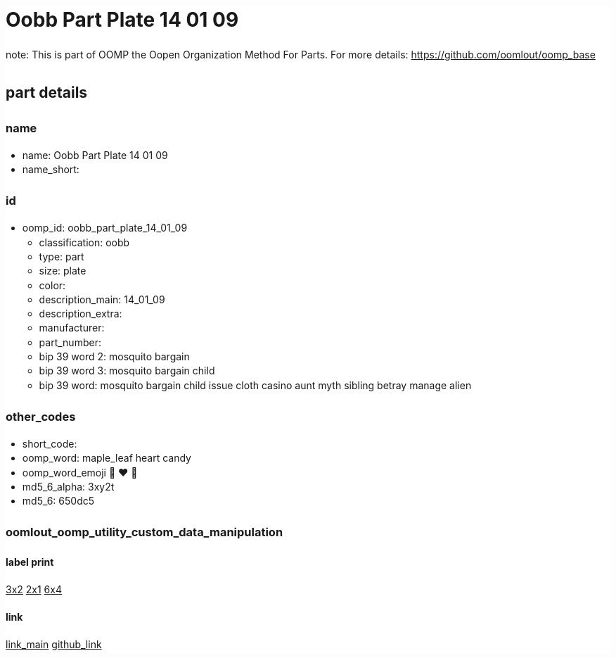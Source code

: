 # Oobb Part Plate 14 01 09  

note: This is part of OOMP the Oopen Organization Method For Parts. For more details: https://github.com/oomlout/oomp_base

##  part details





### name
* name: Oobb Part Plate 14 01 09
* name_short: 
### id
* oomp_id: oobb_part_plate_14_01_09
  * classification: oobb
  * type: part
  * size: plate
  * color: 
  * description_main: 14_01_09
  * description_extra: 
  * manufacturer: 
  * part_number: 
  * bip 39 word 2: mosquito bargain
  * bip 39 word 3: mosquito bargain child
  * bip 39 word: mosquito bargain child issue cloth casino aunt myth sibling betray manage alien

### other_codes
* short_code: 
* oomp_word: maple_leaf heart candy
* oomp_word_emoji :maple_leaf: :heart: :candy:
* md5_6_alpha: 3xy2t
* md5_6: 650dc5






### oomlout_oomp_utility_custom_data_manipulation
#### label print
[3x2](http://192.168.1.245:1112/?label=oomp%203xy2t)
[2x1](http://192.168.1.242:1112/?label=oomp%203xy2t)
[6x4](http://192.168.1.55:1112/?label=oomp%203xy2t)    

#### link

[link_main](https://github.com/oomlout/oomlout_oomp_current_version_messy/tree/main/parts/oobb_part_plate_14_01_09) [github_link](https://github.com/oomlout/oomlout_oomp_part_src/tree/main/parts/oobb_part_plate_14_01_09)                             
